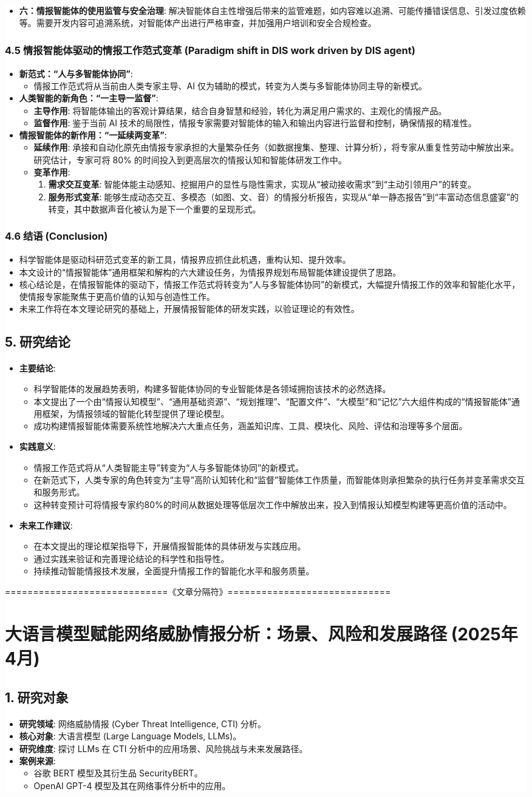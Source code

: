 -   **六：情报智能体的使用监管与安全治理**: 解决智能体自主性增强后带来的监管难题，如内容难以追溯、可能传播错误信息、引发过度依赖等。需要开发内容可追溯系统，对智能体产出进行严格审查，并加强用户培训和安全合规检查。

### 4.5 情报智能体驱动的情报工作范式变革 (Paradigm shift in DIS work driven by DIS agent)
-   **新范式：“人与多智能体协同”**:
    -   情报工作范式将从当前由人类专家主导、AI 仅为辅助的模式，转变为人类与多智能体协同主导的新模式。
-   **人类智能的新角色：“一主导一监督”**:
    -   **主导作用**: 将智能体输出的客观计算结果，结合自身智慧和经验，转化为满足用户需求的、主观化的情报产品。
    -   **监督作用**: 鉴于当前 AI 技术的局限性，情报专家需要对智能体的输入和输出内容进行监督和控制，确保情报的精准性。
-   **情报智能体的新作用：“一延续两变革”**:
    -   **延续作用**: 承接和自动化原先由情报专家承担的大量繁杂任务（如数据搜集、整理、计算分析），将专家从重复性劳动中解放出来。研究估计，专家可将 80% 的时间投入到更高层次的情报认知和智能体研发工作中。
    -   **变革作用**:
        1.  **需求交互变革**: 智能体能主动感知、挖掘用户的显性与隐性需求，实现从“被动接收需求”到“主动引领用户”的转变。
        2.  **服务形式变革**: 能够生成动态交互、多模态（如图、文、音）的情报分析报告，实现从“单一静态报告”到“丰富动态信息盛宴”的转变，其中数据声音化被认为是下一个重要的呈现形式。

### 4.6 结语 (Conclusion)
-   科学智能体是驱动科研范式变革的新工具，情报界应抓住此机遇，重构认知、提升效率。
-   本文设计的“情报智能体”通用框架和解构的六大建设任务，为情报界规划布局智能体建设提供了思路。
-   核心结论是，在情报智能体的驱动下，情报工作范式将转变为“人与多智能体协同”的新模式，大幅提升情报工作的效率和智能化水平，使情报专家能聚焦于更高价值的认知与创造性工作。
-   未来工作将在本文理论研究的基础上，开展情报智能体的研发实践，以验证理论的有效性。

## 5. 研究结论
- **主要结论**:
    -   科学智能体的发展趋势表明，构建多智能体协同的专业智能体是各领域拥抱该技术的必然选择。
    -   本文提出了一个由“情报认知模型”、“通用基础资源”、“规划推理”、“配置文件”、“大模型”和“记忆”六大组件构成的“情报智能体”通用框架，为情报领域的智能化转型提供了理论模型。
    -   成功构建情报智能体需要系统性地解决六大重点任务，涵盖知识库、工具、模块化、风险、评估和治理等多个层面。

- **实践意义**:
    -   情报工作范式将从“人类智能主导”转变为“人与多智能体协同”的新模式。
    -   在新范式下，人类专家的角色转变为“主导”高阶认知转化和“监督”智能体工作质量，而智能体则承担繁杂的执行任务并变革需求交互和服务形式。
    -   这种转变预计可将情报专家约80%的时间从数据处理等低层次工作中解放出来，投入到情报认知模型构建等更高价值的活动中。

- **未来工作建议**:
    -   在本文提出的理论框架指导下，开展情报智能体的具体研发与实践应用。
    -   通过实践来验证和完善理论结论的科学性和指导性。
    -   持续推动智能情报技术发展，全面提升情报工作的智能化水平和服务质量。

=============================《文章分隔符》=============================

 # 大语言模型赋能网络威胁情报分析：场景、风险和发展路径 (2025年4月)

## 1. 研究对象

-   **研究领域**: 网络威胁情报 (Cyber Threat Intelligence, CTI) 分析。
-   **核心对象**: 大语言模型 (Large Language Models, LLMs)。
-   **研究维度**: 探讨 LLMs 在 CTI 分析中的应用场景、风险挑战与未来发展路径。
-   **案例来源**:
    -   谷歌 BERT 模型及其衍生品 SecurityBERT。
    -   OpenAI GPT-4 模型及其在网络事件分析中的应用。
